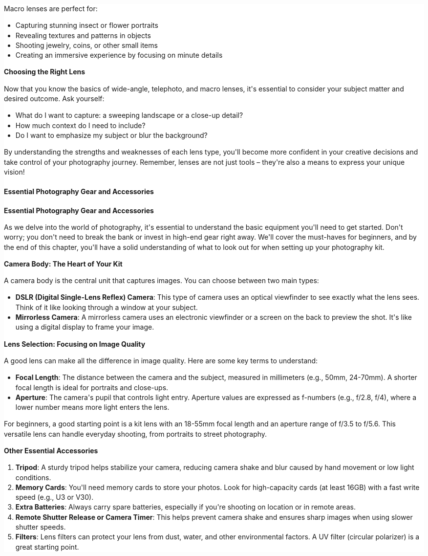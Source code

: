 Macro lenses are perfect for:

* Capturing stunning insect or flower portraits
* Revealing textures and patterns in objects
* Shooting jewelry, coins, or other small items
* Creating an immersive experience by focusing on minute details

**Choosing the Right Lens**

Now that you know the basics of wide-angle, telephoto, and macro lenses, it's essential to consider your subject matter and desired outcome. Ask yourself:

* What do I want to capture: a sweeping landscape or a close-up detail?
* How much context do I need to include?
* Do I want to emphasize my subject or blur the background?

By understanding the strengths and weaknesses of each lens type, you'll become more confident in your creative decisions and take control of your photography journey. Remember, lenses are not just tools – they're also a means to express your unique vision!

#### Essential Photography Gear and Accessories
**Essential Photography Gear and Accessories**

As we delve into the world of photography, it's essential to understand the basic equipment you'll need to get started. Don't worry; you don't need to break the bank or invest in high-end gear right away. We'll cover the must-haves for beginners, and by the end of this chapter, you'll have a solid understanding of what to look out for when setting up your photography kit.

**Camera Body: The Heart of Your Kit**

A camera body is the central unit that captures images. You can choose between two main types:

* **DSLR (Digital Single-Lens Reflex) Camera**: This type of camera uses an optical viewfinder to see exactly what the lens sees. Think of it like looking through a window at your subject.
* **Mirrorless Camera**: A mirrorless camera uses an electronic viewfinder or a screen on the back to preview the shot. It's like using a digital display to frame your image.

**Lens Selection: Focusing on Image Quality**

A good lens can make all the difference in image quality. Here are some key terms to understand:

* **Focal Length**: The distance between the camera and the subject, measured in millimeters (e.g., 50mm, 24-70mm). A shorter focal length is ideal for portraits and close-ups.
* **Aperture**: The camera's pupil that controls light entry. Aperture values are expressed as f-numbers (e.g., f/2.8, f/4), where a lower number means more light enters the lens.

For beginners, a good starting point is a kit lens with an 18-55mm focal length and an aperture range of f/3.5 to f/5.6. This versatile lens can handle everyday shooting, from portraits to street photography.

**Other Essential Accessories**

1. **Tripod**: A sturdy tripod helps stabilize your camera, reducing camera shake and blur caused by hand movement or low light conditions.
2. **Memory Cards**: You'll need memory cards to store your photos. Look for high-capacity cards (at least 16GB) with a fast write speed (e.g., U3 or V30).
3. **Extra Batteries**: Always carry spare batteries, especially if you're shooting on location or in remote areas.
4. **Remote Shutter Release or Camera Timer**: This helps prevent camera shake and ensures sharp images when using slower shutter speeds.
5. **Filters**: Lens filters can protect your lens from dust, water, and other environmental factors. A UV filter (circular polarizer) is a great starting point.
